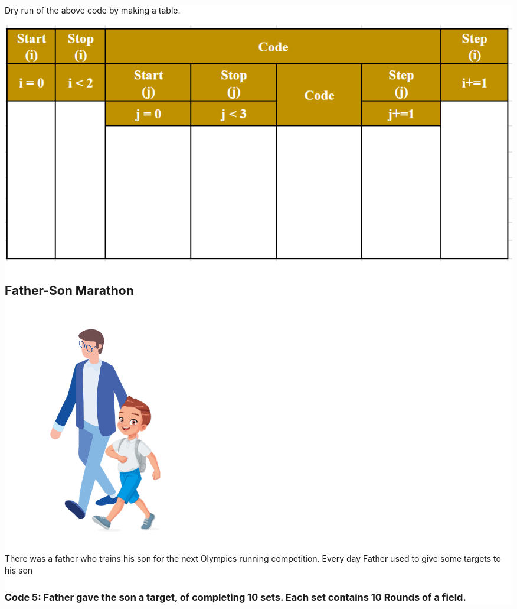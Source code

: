 Dry run of the above code by making a table.

![dryrunTab.png](Images/dryrunTab.png)

## Father-Son Marathon

![popssos.png](Images/popssos.png)

There was a father who trains his son for the next Olympics running competition. Every day Father used to give some targets to his son

### Code 5:  **Father gave the son a target, of completing 10 sets. Each set contains 10 Rounds of a field.**
